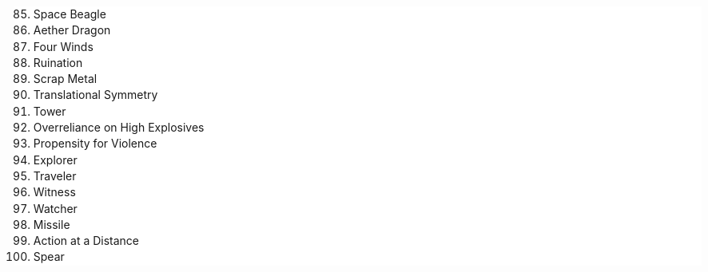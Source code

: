 85.	Space Beagle
86.	Aether Dragon
87.	Four Winds
88.	Ruination
89.	Scrap Metal
90.	Translational Symmetry
91.	Tower
92.	Overreliance on High Explosives
93.	Propensity for Violence
94.	Explorer
95.	Traveler
96.	Witness
97.	Watcher
98.	Missile
99.	Action at a Distance
100. Spear